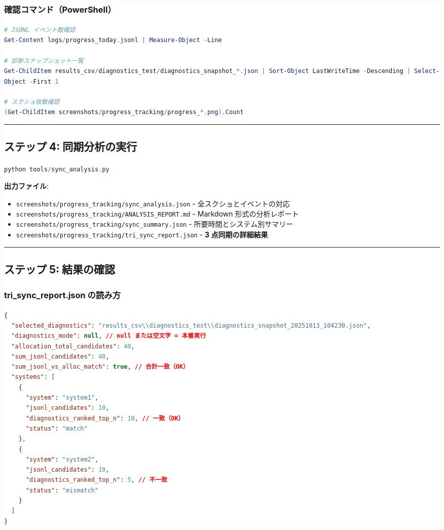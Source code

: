 ### 確認コマンド（PowerShell）

```powershell
# JSONL イベント数確認
Get-Content logs/progress_today.jsonl | Measure-Object -Line

# 診断スナップショット一覧
Get-ChildItem results_csv/diagnostics_test/diagnostics_snapshot_*.json | Sort-Object LastWriteTime -Descending | Select-Object -First 1

# スクショ枚数確認
(Get-ChildItem screenshots/progress_tracking/progress_*.png).Count
```

---

## ステップ 4: 同期分析の実行

```powershell
python tools/sync_analysis.py
```

**出力ファイル**:

- `screenshots/progress_tracking/sync_analysis.json` - 全スクショとイベントの対応
- `screenshots/progress_tracking/ANALYSIS_REPORT.md` - Markdown 形式の分析レポート
- `screenshots/progress_tracking/sync_summary.json` - 所要時間とシステム別サマリー
- `screenshots/progress_tracking/tri_sync_report.json` - **3 点同期の詳細結果**

---

## ステップ 5: 結果の確認

### tri_sync_report.json の読み方

```json
{
  "selected_diagnostics": "results_csv\\diagnostics_test\\diagnostics_snapshot_20251013_104230.json",
  "diagnostics_mode": null, // null または空文字 = 本番実行
  "allocation_total_candidates": 40,
  "sum_jsonl_candidates": 40,
  "sum_jsonl_vs_alloc_match": true, // 合計一致（OK）
  "systems": [
    {
      "system": "system1",
      "jsonl_candidates": 10,
      "diagnostics_ranked_top_n": 10, // 一致（OK）
      "status": "match"
    },
    {
      "system": "system2",
      "jsonl_candidates": 10,
      "diagnostics_ranked_top_n": 5, // 不一致
      "status": "mismatch"
    }
  ]
}
```
